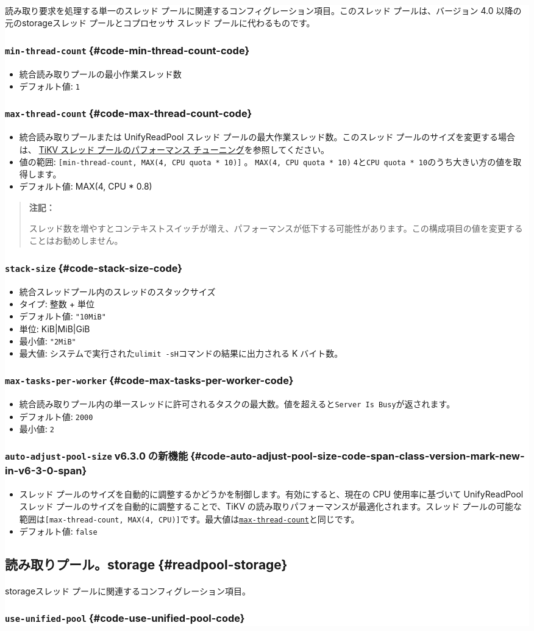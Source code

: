 読み取り要求を処理する単一のスレッド プールに関連するコンフィグレーション項目。このスレッド プールは、バージョン 4.0 以降の元のstorageスレッド プールとコプロセッサ スレッド プールに代わるものです。

### <code>min-thread-count</code> {#code-min-thread-count-code}

-   統合読み取りプールの最小作業スレッド数
-   デフォルト値: `1`

### <code>max-thread-count</code> {#code-max-thread-count-code}

-   統合読み取りプールまたは UnifyReadPool スレッド プールの最大作業スレッド数。このスレッド プールのサイズを変更する場合は、 [TiKV スレッド プールのパフォーマンス チューニング](/tune-tikv-thread-performance.md#performance-tuning-for-tikv-thread-pools)を参照してください。
-   値の範囲: `[min-thread-count, MAX(4, CPU quota * 10)]` 。 `MAX(4, CPU quota * 10)` `4`と`CPU quota * 10`のうち大きい方の値を取得します。
-   デフォルト値: MAX(4, CPU * 0.8)

> **注記：**
>
> スレッド数を増やすとコンテキストスイッチが増え、パフォーマンスが低下する可能性があります。この構成項目の値を変更することはお勧めしません。

### <code>stack-size</code> {#code-stack-size-code}

-   統合スレッドプール内のスレッドのスタックサイズ
-   タイプ: 整数 + 単位
-   デフォルト値: `"10MiB"`
-   単位: KiB|MiB|GiB
-   最小値: `"2MiB"`
-   最大値: システムで実行された`ulimit -sH`コマンドの結果に出力される K バイト数。

### <code>max-tasks-per-worker</code> {#code-max-tasks-per-worker-code}

-   統合読み取りプール内の単一スレッドに許可されるタスクの最大数。値を超えると`Server Is Busy`が返されます。
-   デフォルト値: `2000`
-   最小値: `2`

### <code>auto-adjust-pool-size</code> <span class="version-mark">v6.3.0 の新機能</span> {#code-auto-adjust-pool-size-code-span-class-version-mark-new-in-v6-3-0-span}

-   スレッド プールのサイズを自動的に調整するかどうかを制御します。有効にすると、現在の CPU 使用率に基づいて UnifyReadPool スレッド プールのサイズを自動的に調整することで、TiKV の読み取りパフォーマンスが最適化されます。スレッド プールの可能な範囲は`[max-thread-count, MAX(4, CPU)]`です。最大値は[`max-thread-count`](#max-thread-count)と同じです。
-   デフォルト値: `false`

## 読み取りプール。storage {#readpool-storage}

storageスレッド プールに関連するコンフィグレーション項目。

### <code>use-unified-pool</code> {#code-use-unified-pool-code}
